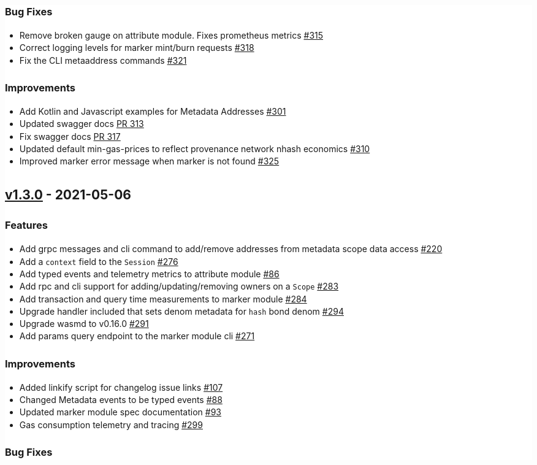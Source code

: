 ### Bug Fixes

* Remove broken gauge on attribute module. Fixes prometheus metrics [#315](https://github.com/MonCatCat/provenance/issues/315)
* Correct logging levels for marker mint/burn requests [#318](https://github.com/MonCatCat/provenance/issues/318)
* Fix the CLI metaaddress commands [#321](https://github.com/MonCatCat/provenance/issues/321)

### Improvements

* Add Kotlin and Javascript examples for Metadata Addresses [#301](https://github.com/MonCatCat/provenance/issues/301)
* Updated swagger docs [PR 313](https://github.com/MonCatCat/provenance/pull/313)
* Fix swagger docs [PR 317](https://github.com/MonCatCat/provenance/pull/317)
* Updated default min-gas-prices to reflect provenance network nhash economics [#310](https://github.com/MonCatCat/provenance/pull/310)
* Improved marker error message when marker is not found [#325](https://github.com/MonCatCat/provenance/issues/325)


## [v1.3.0](https://github.com/MonCatCat/provenance/releases/tag/v1.3.0) - 2021-05-06

### Features

* Add grpc messages and cli command to add/remove addresses from metadata scope data access [#220](https://github.com/MonCatCat/provenance/issues/220)
* Add a `context` field to the `Session` [#276](https://github.com/MonCatCat/provenance/issues/276)
* Add typed events and telemetry metrics to attribute module [#86](https://github.com/MonCatCat/provenance/issues/86)
* Add rpc and cli support for adding/updating/removing owners on a `Scope` [#283](https://github.com/MonCatCat/provenance/issues/283)
* Add transaction and query time measurements to marker module [#284](https://github.com/MonCatCat/provenance/issues/284)
* Upgrade handler included that sets denom metadata for `hash` bond denom [#294](https://github.com/MonCatCat/provenance/issues/294)
* Upgrade wasmd to v0.16.0 [#291](https://github.com/MonCatCat/provenance/issues/291)
* Add params query endpoint to the marker module cli [#271](https://github.com/MonCatCat/provenance/issues/271)

### Improvements

* Added linkify script for changelog issue links [#107](https://github.com/MonCatCat/provenance/issues/107)
* Changed Metadata events to be typed events [#88](https://github.com/MonCatCat/provenance/issues/88)
* Updated marker module spec documentation [#93](https://github.com/MonCatCat/provenance/issues/93)
* Gas consumption telemetry and tracing [#299](https://github.com/MonCatCat/provenance/issues/299)

### Bug Fixes
